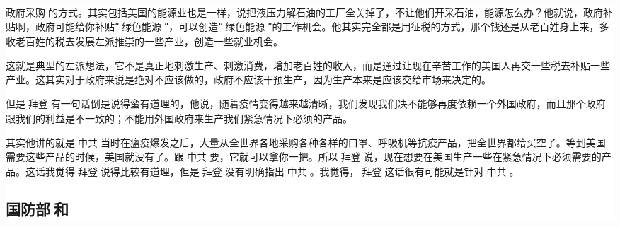   <ok href="/term/121461">
   政府采购
  </ok>
  的方式。其实包括美国的能源业也是一样，说把液压力解石油的工厂全关掉了，不让他们开采石油，能源怎么办？他就说，政府补贴啊，政府可能给你补贴“
  <ok href="/term/91652">
   绿色能源
  </ok>
  ”，可以创造“
  <ok href="/term/91652">
   绿色能源
  </ok>
  ”的工作机会。他其实完全都是用征税的方式，那个钱还是从老百姓身上来，多收老百姓的税去发展左派推崇的一些产业，创造一些就业机会。
 </p>
 <p>
  这就是典型的左派想法，它不是真正地刺激生产、刺激消费，增加老百姓的收入，而是通过让现在辛苦工作的美国人再交一些税去补贴一些产业。这其实对于政府来说是绝对不应该做的，政府不应该干预生产，因为生产本来是应该交给市场来决定的。
 </p>
 <p>
  但是
  <ok href="/term/3365">
   拜登
  </ok>
  有一句话倒是说得蛮有道理的，他说，随着疫情变得越来越清晰，我们发现我们决不能够再度依赖一个外国政府，而且那个政府跟我们的利益是不一致的；不能用外国政府来生产我们紧急情况下必须的产品。
 </p>
 <p>
  其实他讲的就是
  <ok href="/term/1059">
   中共
  </ok>
  当时在瘟疫爆发之后，大量从全世界各地采购各种各样的口罩、呼吸机等抗疫产品，把全世界都给买空了。等到美国需要这些产品的时候，美国就没有了。跟
  <ok href="/term/1059">
   中共
  </ok>
  要，它就可以拿你一把。所以
  <ok href="/term/3365">
   拜登
  </ok>
  说，现在想要在美国生产一些在紧急情况下必须需要的产品。这话我觉得
  <ok href="/term/3365">
   拜登
  </ok>
  说得比较有道理，但是
  <ok href="/term/3365">
   拜登
  </ok>
  没有明确指出
  <ok href="/term/1059">
   中共
  </ok>
  。我觉得，
  <ok href="/term/3365">
   拜登
  </ok>
  这话很有可能就是针对
  <ok href="/term/1059">
   中共
  </ok>
  。
 </p>
 <h2>
  <ok href="/term/1994">
   国防部
  </ok>
  和